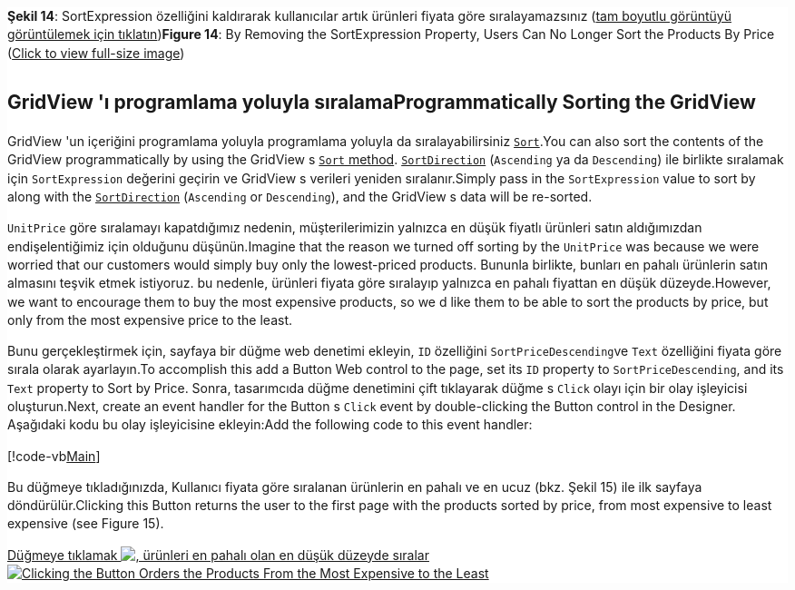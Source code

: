 <span data-ttu-id="8d885-270">**Şekil 14**: SortExpression özelliğini kaldırarak kullanıcılar artık ürünleri fiyata göre sıralayamazsınız ([tam boyutlu görüntüyü görüntülemek için tıklatın](paging-and-sorting-report-data-vb/_static/image30.png))</span><span class="sxs-lookup"><span data-stu-id="8d885-270">**Figure 14**: By Removing the SortExpression Property, Users Can No Longer Sort the Products By Price ([Click to view full-size image](paging-and-sorting-report-data-vb/_static/image30.png))</span></span>

## <a name="programmatically-sorting-the-gridview"></a><span data-ttu-id="8d885-271">GridView 'ı programlama yoluyla sıralama</span><span class="sxs-lookup"><span data-stu-id="8d885-271">Programmatically Sorting the GridView</span></span>

<span data-ttu-id="8d885-272">GridView 'un içeriğini programlama yoluyla programlama yoluyla da sıralayabilirsiniz [`Sort`](https://msdn.microsoft.com/library/system.web.ui.webcontrols.gridview.sort.aspx).</span><span class="sxs-lookup"><span data-stu-id="8d885-272">You can also sort the contents of the GridView programmatically by using the GridView s [`Sort` method](https://msdn.microsoft.com/library/system.web.ui.webcontrols.gridview.sort.aspx).</span></span> <span data-ttu-id="8d885-273">[`SortDirection`](https://msdn.microsoft.com/library/system.web.ui.webcontrols.sortdirection.aspx) (`Ascending` ya da `Descending`) ile birlikte sıralamak için `SortExpression` değerini geçirin ve GridView s verileri yeniden sıralanır.</span><span class="sxs-lookup"><span data-stu-id="8d885-273">Simply pass in the `SortExpression` value to sort by along with the [`SortDirection`](https://msdn.microsoft.com/library/system.web.ui.webcontrols.sortdirection.aspx) (`Ascending` or `Descending`), and the GridView s data will be re-sorted.</span></span>

<span data-ttu-id="8d885-274">`UnitPrice` göre sıralamayı kapatdığımız nedenin, müşterilerimizin yalnızca en düşük fiyatlı ürünleri satın aldığımızdan endişelentiğimiz için olduğunu düşünün.</span><span class="sxs-lookup"><span data-stu-id="8d885-274">Imagine that the reason we turned off sorting by the `UnitPrice` was because we were worried that our customers would simply buy only the lowest-priced products.</span></span> <span data-ttu-id="8d885-275">Bununla birlikte, bunları en pahalı ürünlerin satın almasını teşvik etmek istiyoruz. bu nedenle, ürünleri fiyata göre sıralayıp yalnızca en pahalı fiyattan en düşük düzeyde.</span><span class="sxs-lookup"><span data-stu-id="8d885-275">However, we want to encourage them to buy the most expensive products, so we d like them to be able to sort the products by price, but only from the most expensive price to the least.</span></span>

<span data-ttu-id="8d885-276">Bunu gerçekleştirmek için, sayfaya bir düğme web denetimi ekleyin, `ID` özelliğini `SortPriceDescending`ve `Text` özelliğini fiyata göre sırala olarak ayarlayın.</span><span class="sxs-lookup"><span data-stu-id="8d885-276">To accomplish this add a Button Web control to the page, set its `ID` property to `SortPriceDescending`, and its `Text` property to Sort by Price.</span></span> <span data-ttu-id="8d885-277">Sonra, tasarımcıda düğme denetimini çift tıklayarak düğme s `Click` olayı için bir olay işleyicisi oluşturun.</span><span class="sxs-lookup"><span data-stu-id="8d885-277">Next, create an event handler for the Button s `Click` event by double-clicking the Button control in the Designer.</span></span> <span data-ttu-id="8d885-278">Aşağıdaki kodu bu olay işleyicisine ekleyin:</span><span class="sxs-lookup"><span data-stu-id="8d885-278">Add the following code to this event handler:</span></span>

[!code-vb[Main](paging-and-sorting-report-data-vb/samples/sample10.vb)]

<span data-ttu-id="8d885-279">Bu düğmeye tıkladığınızda, Kullanıcı fiyata göre sıralanan ürünlerin en pahalı ve en ucuz (bkz. Şekil 15) ile ilk sayfaya döndürülür.</span><span class="sxs-lookup"><span data-stu-id="8d885-279">Clicking this Button returns the user to the first page with the products sorted by price, from most expensive to least expensive (see Figure 15).</span></span>

<span data-ttu-id="8d885-280">[Düğmeye tıklamak ![, ürünleri en pahalı olan en düşük düzeyde sıralar](paging-and-sorting-report-data-vb/_static/image32.png)](paging-and-sorting-report-data-vb/_static/image31.png)</span><span class="sxs-lookup"><span data-stu-id="8d885-280">[![Clicking the Button Orders the Products From the Most Expensive to the Least](paging-and-sorting-report-data-vb/_static/image32.png)](paging-and-sorting-report-data-vb/_static/image31.png)</span></span>
